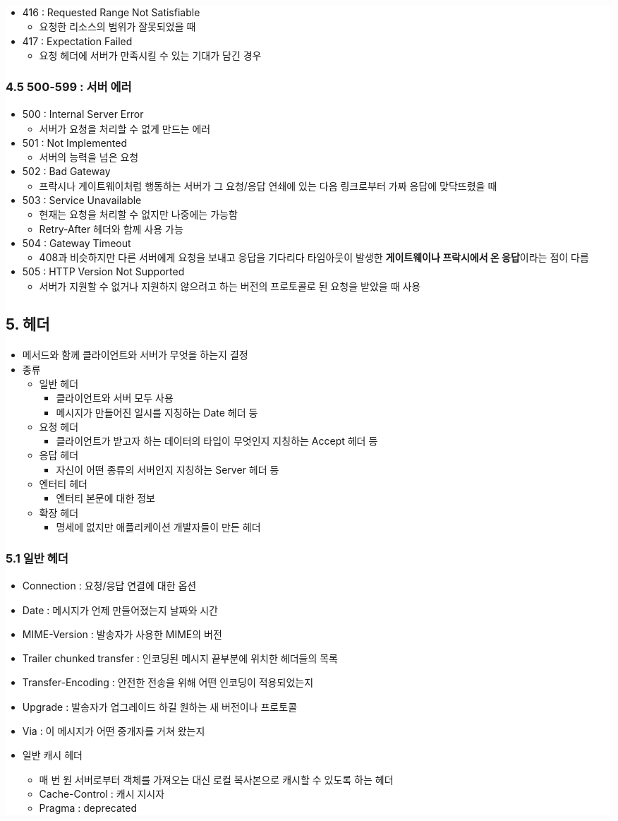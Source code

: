 - 416 : Requested Range Not Satisfiable
    - 요청한 리소스의 범위가 잘못되었을 때
- 417 : Expectation Failed
    - 요청 헤더에 서버가 만족시킬 수 있는 기대가 담긴 경우

### 4.5 500-599 : 서버 에러

- 500 : Internal Server Error
    - 서버가 요청을 처리할 수 없게 만드는 에러
- 501 : Not Implemented
    - 서버의 능력을 넘은 요청
- 502 : Bad Gateway
    - 프락시나 게이트웨이처럼 행동하는 서버가 그 요청/응답 연쇄에 있는 다음 링크로부터 가짜 응답에 맞닥뜨렸을 때
- 503 : Service Unavailable
    - 현재는 요청을 처리할 수 없지만 나중에는 가능함
    - Retry-After 헤더와 함께 사용 가능
- 504 : Gateway Timeout
    - 408과 비슷하지만 다른 서버에게 요청을 보내고 응답을 기다리다 타임아웃이 발생한 **게이트웨이나 프락시에서 온 응답**이라는 점이 다름
- 505 : HTTP Version Not Supported
    - 서버가 지원할 수 없거나 지원하지 않으려고 하는 버전의 프로토콜로 된 요청을 받았을 때 사용

## 5. 헤더

- 메서드와 함께 클라이언트와 서버가 무엇을 하는지 결정
- 종류
    - 일반 헤더
        - 클라이언트와 서버 모두 사용
        - 메시지가 만들어진 일시를 지칭하는 Date 헤더 등
    - 요청 헤더
        - 클라이언트가 받고자 하는 데이터의 타입이 무엇인지 지칭하는 Accept 헤더 등
    - 응답 헤더
        - 자신이 어떤 종류의 서버인지 지칭하는 Server 헤더 등
    - 엔터티 헤더
        - 엔터티 본문에 대한 정보
    - 확장 헤더
        - 명세에 없지만 애플리케이션 개발자들이 만든 헤더

### 5.1 일반 헤더

- Connection : 요청/응답 연결에 대한 옵션
- Date : 메시지가 언제 만들어졌는지 날짜와 시간
- MIME-Version : 발송자가 사용한 MIME의 버전
- Trailer chunked transfer : 인코딩된 메시지 끝부분에 위치한 헤더들의 목록
- Transfer-Encoding : 안전한 전송을 위해 어떤 인코딩이 적용되었는지
- Upgrade : 발송자가 업그레이드 하길 원하는 새 버전이나 프로토콜
- Via : 이 메시지가 어떤 중개자를 거쳐 왔는지

- 일반 캐시 헤더
    - 매 번 원 서버로부터 객체를 가져오는 대신 로컬 복사본으로 캐시할 수 있도록 하는 헤더
    - Cache-Control : 캐시 지시자
    - Pragma : deprecated
